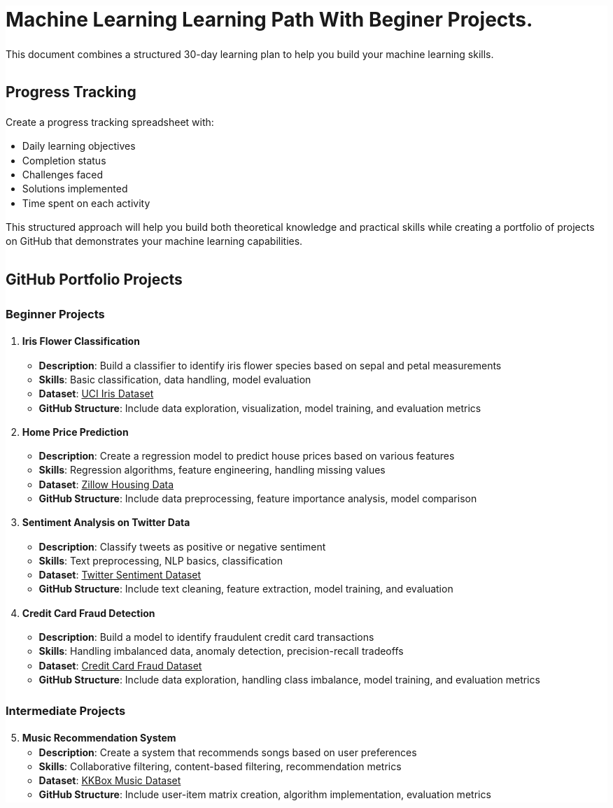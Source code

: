 # Machine Learning Learning Path With Beginer Projects.

This document combines a structured 30-day learning plan to help you build your machine learning skills.



## Progress Tracking
Create a progress tracking spreadsheet with:
- Daily learning objectives
- Completion status
- Challenges faced
- Solutions implemented
- Time spent on each activity

This structured approach will help you build both theoretical knowledge and practical skills while creating a portfolio of projects on GitHub that demonstrates your machine learning capabilities.


## GitHub Portfolio Projects

### Beginner Projects
1. **Iris Flower Classification**
   - **Description**: Build a classifier to identify iris flower species based on sepal and petal measurements
   - **Skills**: Basic classification, data handling, model evaluation
   - **Dataset**: [UCI Iris Dataset](https://archive.ics.uci.edu/dataset/53/iris)
   - **GitHub Structure**: Include data exploration, visualization, model training, and evaluation metrics

2. **Home Price Prediction**
   - **Description**: Create a regression model to predict house prices based on various features
   - **Skills**: Regression algorithms, feature engineering, handling missing values
   - **Dataset**: [Zillow Housing Data](https://www.kaggle.com/datasets/mohamedmaideen/zillow-com-house-price-prediction)
   - **GitHub Structure**: Include data preprocessing, feature importance analysis, model comparison

3. **Sentiment Analysis on Twitter Data**
   - **Description**: Classify tweets as positive or negative sentiment
   - **Skills**: Text preprocessing, NLP basics, classification
   - **Dataset**: [Twitter Sentiment Dataset](https://www.kaggle.com/datasets/saurabhshahane/twitter-sentiment-dataset)
   - **GitHub Structure**: Include text cleaning, feature extraction, model training, and evaluation

4. **Credit Card Fraud Detection**
   - **Description**: Build a model to identify fraudulent credit card transactions
   - **Skills**: Handling imbalanced data, anomaly detection, precision-recall tradeoffs
   - **Dataset**: [Credit Card Fraud Dataset](https://www.kaggle.com/datasets/mlg-ulb/creditcardfraud)
   - **GitHub Structure**: Include data exploration, handling class imbalance, model training, and evaluation metrics

### Intermediate Projects
5. **Music Recommendation System**
   - **Description**: Create a system that recommends songs based on user preferences
   - **Skills**: Collaborative filtering, content-based filtering, recommendation metrics
   - **Dataset**: [KKBox Music Dataset](https://huggingface.co/datasets/reczoo/KKBox_x1/tree/main)
   - **GitHub Structure**: Include user-item matrix creation, algorithm implementation, evaluation metrics
